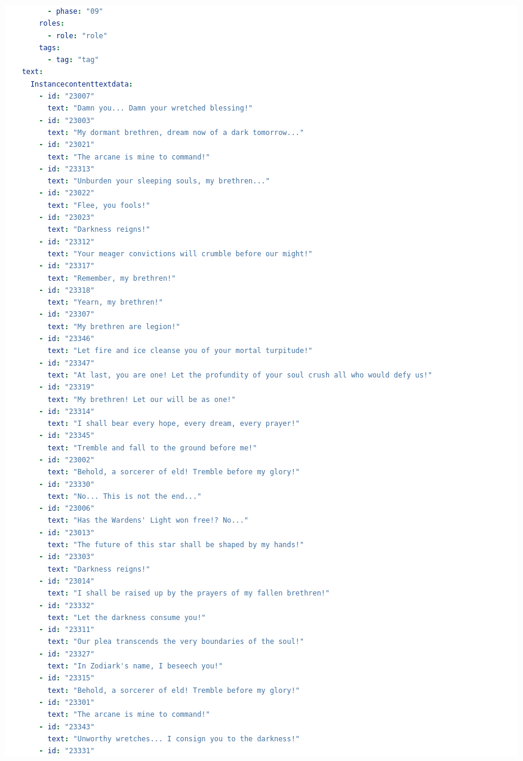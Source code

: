 ```yaml
          - phase: "09"
        roles:
          - role: "role"
        tags:
          - tag: "tag"
    text:
      Instancecontenttextdata:
        - id: "23007"
          text: "Damn you... Damn your wretched blessing!"
        - id: "23003"
          text: "My dormant brethren, dream now of a dark tomorrow..."
        - id: "23021"
          text: "The arcane is mine to command!"
        - id: "23313"
          text: "Unburden your sleeping souls, my brethren..."
        - id: "23022"
          text: "Flee, you fools!"
        - id: "23023"
          text: "Darkness reigns!"
        - id: "23312"
          text: "Your meager convictions will crumble before our might!"
        - id: "23317"
          text: "Remember, my brethren!"
        - id: "23318"
          text: "Yearn, my brethren!"
        - id: "23307"
          text: "My brethren are legion!"
        - id: "23346"
          text: "Let fire and ice cleanse you of your mortal turpitude!"
        - id: "23347"
          text: "At last, you are one! Let the profundity of your soul crush all who would defy us!"
        - id: "23319"
          text: "My brethren! Let our will be as one!"
        - id: "23314"
          text: "I shall bear every hope, every dream, every prayer!"
        - id: "23345"
          text: "Tremble and fall to the ground before me!"
        - id: "23002"
          text: "Behold, a sorcerer of eld! Tremble before my glory!"
        - id: "23330"
          text: "No... This is not the end..."
        - id: "23006"
          text: "Has the Wardens' Light won free!? No..."
        - id: "23013"
          text: "The future of this star shall be shaped by my hands!"
        - id: "23303"
          text: "Darkness reigns!"
        - id: "23014"
          text: "I shall be raised up by the prayers of my fallen brethren!"
        - id: "23332"
          text: "Let the darkness consume you!"
        - id: "23311"
          text: "Our plea transcends the very boundaries of the soul!"
        - id: "23327"
          text: "In Zodiark's name, I beseech you!"
        - id: "23315"
          text: "Behold, a sorcerer of eld! Tremble before my glory!"
        - id: "23301"
          text: "The arcane is mine to command!"
        - id: "23343"
          text: "Unworthy wretches... I consign you to the darkness!"
        - id: "23331"
```
